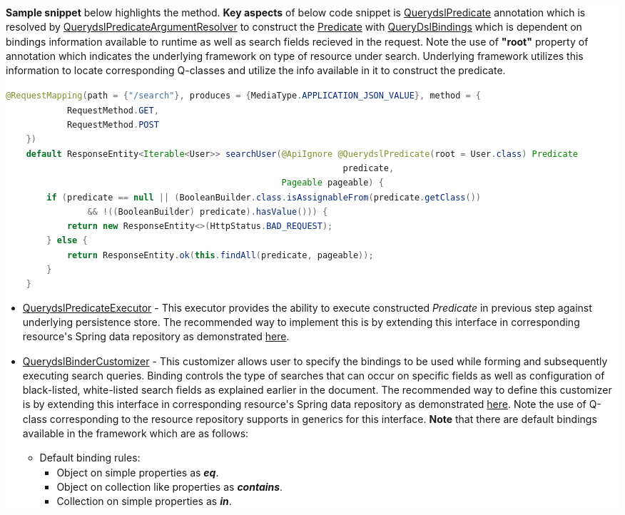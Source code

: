 **Sample snippet** below highlights the method. **Key aspects** of below code snippet is [QuerydslPredicate](https://docs.spring.io/spring-data/commons/docs/2.0.5.RELEASE/api/org/springframework/data/querydsl/binding/QuerydslPredicate.html) annotation which is resolved by [QuerydslPredicateArgumentResolver](https://docs.spring.io/spring-data/commons/docs/2.0.5.RELEASE/api/org/springframework/data/web/querydsl/QuerydslPredicateArgumentResolver.html) to construct the [Predicate](http://www.querydsl.com/static/querydsl/4.1.4/apidocs/com/querydsl/core/types/Predicate.html) with [QueryDslBindings](https://docs.spring.io/spring-data/commons/docs/2.0.5.RELEASE/api/org/springframework/data/querydsl/binding/QuerydslBindings.html) which is dependent on bindings information available to runtime as well as search fields recieved in the request. Note the use of **"root"** property of annotation which indicates the underlying framework on type of resource under search. Underlying framework utilizes this information to locate corresponding Q-classes and utilize the info available in it to construct the predicate. 
```java
@RequestMapping(path = {"/search"}, produces = {MediaType.APPLICATION_JSON_VALUE}, method = {
            RequestMethod.GET,
            RequestMethod.POST
    })
    default ResponseEntity<Iterable<User>> searchUser(@ApiIgnore @QuerydslPredicate(root = User.class) Predicate
                                                                  predicate,
                                                      Pageable pageable) {
        if (predicate == null || (BooleanBuilder.class.isAssignableFrom(predicate.getClass())
                && !((BooleanBuilder) predicate).hasValue())) {
            return new ResponseEntity<>(HttpStatus.BAD_REQUEST);
        } else {
            return ResponseEntity.ok(this.findAll(predicate, pageable));
        }
    }
```

* [QuerydslPredicateExecutor](https://docs.spring.io/spring-data/commons/docs/2.0.5.RELEASE/api/org/springframework/data/querydsl/QuerydslPredicateExecutor.html) - This executor provides the ability to execute constructed _Predicate_ in previous step against underlying persistence store. The recommended way to implement this is by extending this interface in corresponding resource's Spring data repository as demonstrated [here](https://bitbucket.org/gt_tech/spring-data-querydsl-value-operators/src/master/examples/mongodb-spring-data-querydsl-value-operators-example/src/main/java/org/bitbucket/gt_tech/spring/data/querydsl/value/operators/example/dao/EmployeeRepository.java?at=master&fileviewer=file-view-default).

* [QuerydslBinderCustomizer](https://docs.spring.io/spring-data/commons/docs/2.0.5.RELEASE/api/org/springframework/data/querydsl/binding/QuerydslBinderCustomizer.html) - This customizer allows user to specify the bindings to be used while forming and subsequently executing search queries. Binding controls the type of searches that can occur on specific fields as well as configuration of black-listed, white-listed search fields as explained earlier in the document. The recommended way to define this customizer is by extending this interface in corresponding resource's Spring data repository as demonstrated [here](https://bitbucket.org/gt_tech/spring-data-querydsl-value-operators/src/master/examples/mongodb-spring-data-querydsl-value-operators-example/src/main/java/org/bitbucket/gt_tech/spring/data/querydsl/value/operators/example/dao/EmployeeRepository.java?at=master&fileviewer=file-view-default). Note the use of Q-class corresponding to the resource repository supports in generics for this interface. **Note** that there are default bindings available in the framework which are as follows:
  * Default binding rules:
    * Object on simple properties as **_eq_**.
    * Object on collection like properties as **_contains_**.
    * Collection on simple properties as **_in_**.
    